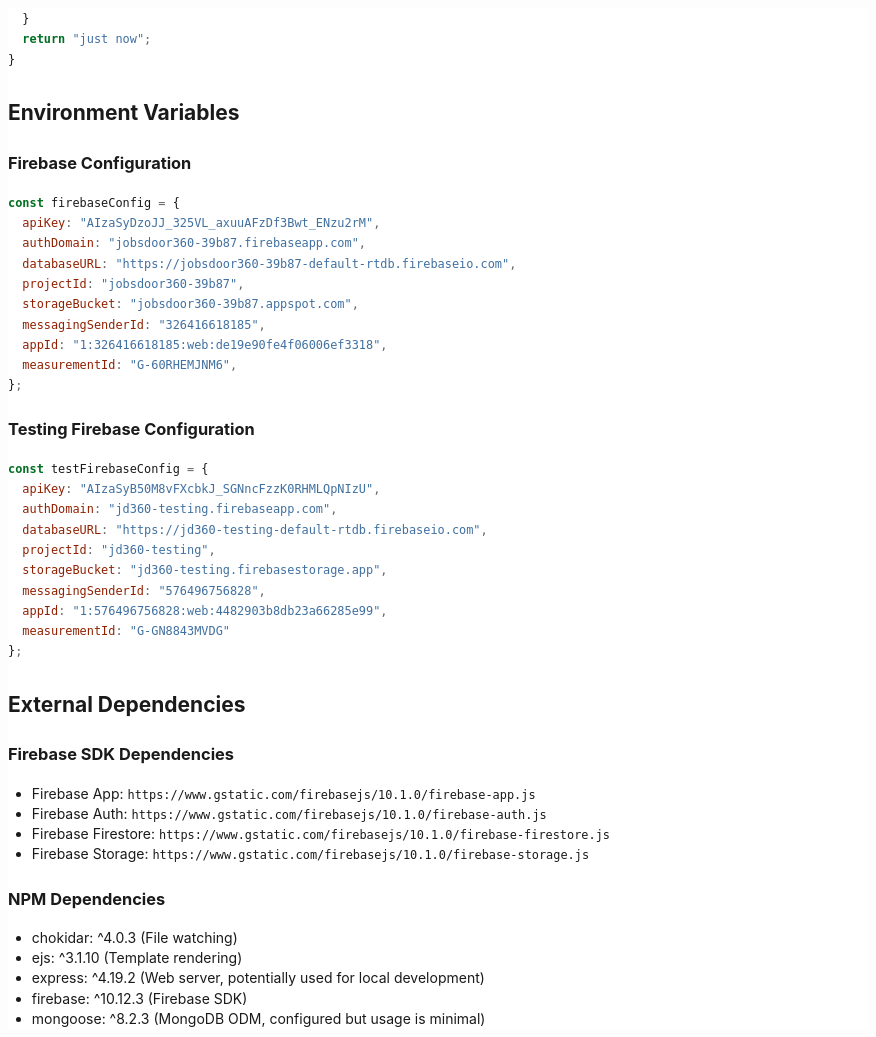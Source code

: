 ```javascript
  }
  return "just now";
}
```

## Environment Variables

### Firebase Configuration
```javascript
const firebaseConfig = {
  apiKey: "AIzaSyDzoJJ_325VL_axuuAFzDf3Bwt_ENzu2rM",
  authDomain: "jobsdoor360-39b87.firebaseapp.com",
  databaseURL: "https://jobsdoor360-39b87-default-rtdb.firebaseio.com",
  projectId: "jobsdoor360-39b87",
  storageBucket: "jobsdoor360-39b87.appspot.com",
  messagingSenderId: "326416618185",
  appId: "1:326416618185:web:de19e90fe4f06006ef3318",
  measurementId: "G-60RHEMJNM6",
};
```

### Testing Firebase Configuration
```javascript
const testFirebaseConfig = {
  apiKey: "AIzaSyB50M8vFXcbkJ_SGNncFzzK0RHMLQpNIzU",
  authDomain: "jd360-testing.firebaseapp.com",
  databaseURL: "https://jd360-testing-default-rtdb.firebaseio.com",
  projectId: "jd360-testing",
  storageBucket: "jd360-testing.firebasestorage.app",
  messagingSenderId: "576496756828",
  appId: "1:576496756828:web:4482903b8db23a66285e99",
  measurementId: "G-GN8843MVDG"
};
```

## External Dependencies

### Firebase SDK Dependencies
- Firebase App: `https://www.gstatic.com/firebasejs/10.1.0/firebase-app.js`
- Firebase Auth: `https://www.gstatic.com/firebasejs/10.1.0/firebase-auth.js`
- Firebase Firestore: `https://www.gstatic.com/firebasejs/10.1.0/firebase-firestore.js`
- Firebase Storage: `https://www.gstatic.com/firebasejs/10.1.0/firebase-storage.js`

### NPM Dependencies
- chokidar: ^4.0.3 (File watching)
- ejs: ^3.1.10 (Template rendering)
- express: ^4.19.2 (Web server, potentially used for local development)
- firebase: ^10.12.3 (Firebase SDK)
- mongoose: ^8.2.3 (MongoDB ODM, configured but usage is minimal)
